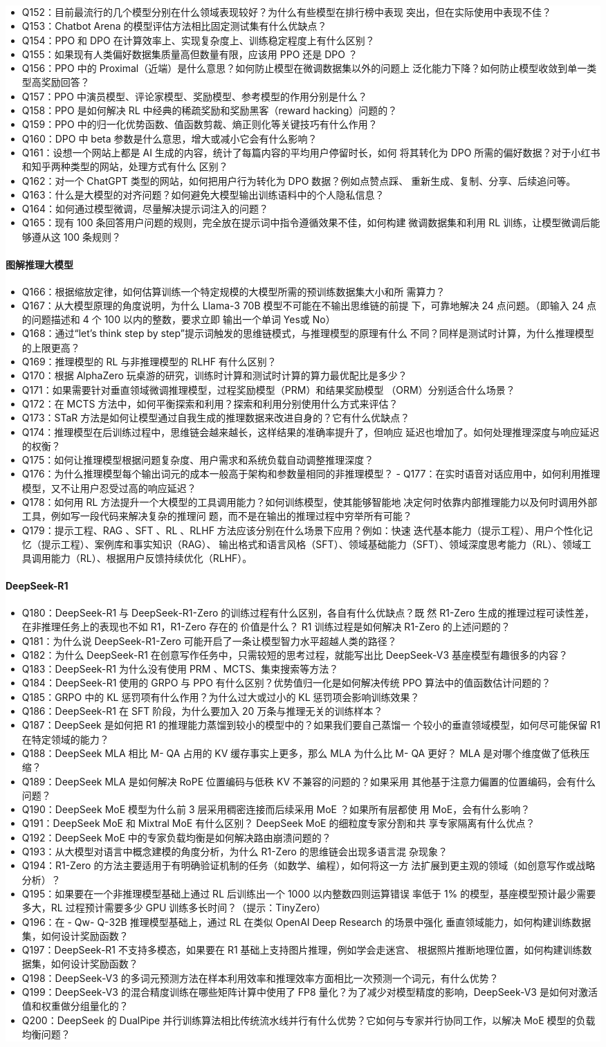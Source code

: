 - Q152：目前最流行的几个模型分别在什么领域表现较好？为什么有些模型在排行榜中表现 突出，但在实际使用中表现不佳？
- Q153：Chatbot Arena 的模型评估方法相比固定测试集有什么优缺点？
- Q154：PPO 和 DPO 在计算效率上、实现复杂度上、训练稳定程度上有什么区别？
- Q155：如果现有人类偏好数据集质量高但数量有限，应该用 PPO 还是 DPO ？
- Q156：PPO  中的 Proximal（近端）是什么意思？如何防止模型在微调数据集以外的问题上 泛化能力下降？如何防止模型收敛到单一类型高奖励回答？
- Q157：PPO 中演员模型、评论家模型、奖励模型、参考模型的作用分别是什么？
- Q158：PPO 是如何解决 RL 中经典的稀疏奖励和奖励黑客（reward hacking）问题的？
- Q159：PPO 中的归一化优势函数、值函数剪裁、熵正则化等关键技巧有什么作用？
- Q160：DPO 中 beta 参数是什么意思，增大或减小它会有什么影响？
- Q161：设想一个网站上都是 AI 生成的内容，统计了每篇内容的平均用户停留时长，如何 将其转化为 DPO 所需的偏好数据？对于小红书和知乎两种类型的网站，处理方式有什么 区别？
- Q162：对一个 ChatGPT 类型的网站，如何把用户行为转化为 DPO 数据？例如点赞点踩、 重新生成、复制、分享、后续追问等。
- Q163：什么是大模型的对齐问题？如何避免大模型输出训练语料中的个人隐私信息？
- Q164：如何通过模型微调，尽量解决提示词注入的问题？
- Q165：现有 100 条回答用户问题的规则，完全放在提示词中指令遵循效果不佳，如何构建 微调数据集和利用 RL 训练，让模型微调后能够遵从这 100 条规则？

#### 图解推理大模型
- Q166：根据缩放定律，如何估算训练一个特定规模的大模型所需的预训练数据集大小和所 需算力？
- Q167：从大模型原理的角度说明，为什么 Llama-3 70B 模型不可能在不输出思维链的前提 下，可靠地解决 24 点问题。（即输入 24 点的问题描述和 4 个 100 以内的整数，要求立即 输出一个单词 Yes或 No）
- Q168：通过“let’s think step by step”提示词触发的思维链模式，与推理模型的原理有什么 不同？同样是测试时计算，为什么推理模型的上限更高？
- Q169：推理模型的 RL 与非推理模型的 RLHF 有什么区别？
- Q170：根据 AlphaZero 玩桌游的研究，训练时计算和测试时计算的算力最优配比是多少？
- Q171：如果需要针对垂直领域微调推理模型，过程奖励模型（PRM）和结果奖励模型 （ORM）分别适合什么场景？
- Q172：在 MCTS 方法中，如何平衡探索和利用？探索和利用分别使用什么方式来评估？
- Q173：STaR 方法是如何让模型通过自我生成的推理数据来改进自身的？它有什么优缺点？
- Q174：推理模型在后训练过程中，思维链会越来越长，这样结果的准确率提升了，但响应 延迟也增加了。如何处理推理深度与响应延迟的权衡？
- Q175：如何让推理模型根据问题复杂度、用户需求和系统负载自动调整推理深度？
- Q176：为什么推理模型每个输出词元的成本一般高于架构和参数量相同的非推理模型？ - Q177：在实时语音对话应用中，如何利用推理模型，又不让用户忍受过高的响应延迟？
- Q178：如何用 RL 方法提升一个大模型的工具调用能力？如何训练模型，使其能够智能地 决定何时依靠内部推理能力以及何时调用外部工具，例如写一段代码来解决复杂的推理问 题，而不是在输出的推理过程中穷举所有可能？
- Q179：提示工程、RAG 、SFT 、RL 、RLHF 方法应该分别在什么场景下应用？例如：快速 迭代基本能力（提示工程）、用户个性化记忆（提示工程）、案例库和事实知识（RAG）、 输出格式和语言风格（SFT）、领域基础能力（SFT）、领域深度思考能力（RL）、领域工 具调用能力（RL）、根据用户反馈持续优化（RLHF）。

#### DeepSeek-R1
- Q180：DeepSeek-R1 与 DeepSeek-R1-Zero 的训练过程有什么区别，各自有什么优缺点？既 然 R1-Zero 生成的推理过程可读性差，在非推理任务上的表现也不如 R1，R1-Zero 存在的 价值是什么？ R1 训练过程是如何解决 R1-Zero 的上述问题的？
- Q181：为什么说 DeepSeek-R1-Zero 可能开启了一条让模型智力水平超越人类的路径？
- Q182：为什么 DeepSeek-R1  在创意写作任务中，只需较短的思考过程，就能写出比 DeepSeek-V3 基座模型有趣很多的内容？
- Q183：DeepSeek-R1 为什么没有使用 PRM 、MCTS、集束搜索等方法？
- Q184：DeepSeek-R1 使用的 GRPO 与 PPO 有什么区别？优势值归一化是如何解决传统 PPO 算法中的值函数估计问题的？
- Q185：GRPO 中的 KL 惩罚项有什么作用？为什么过大或过小的 KL 惩罚项会影响训练效果？
- Q186：DeepSeek-R1 在 SFT 阶段，为什么要加入 20 万条与推理无关的训练样本？
- Q187：DeepSeek 是如何把 R1 的推理能力蒸馏到较小的模型中的？如果我们要自己蒸馏一 个较小的垂直领域模型，如何尽可能保留 R1 在特定领域的能力？
- Q188：DeepSeek MLA 相比 M- QA 占用的 KV 缓存事实上更多，那么 MLA 为什么比 M- QA 更好？ MLA 是对哪个维度做了低秩压缩？
- Q189：DeepSeek MLA 是如何解决 RoPE 位置编码与低秩 KV 不兼容的问题的？如果采用 其他基于注意力偏置的位置编码，会有什么问题？
- Q190：DeepSeek MoE 模型为什么前 3 层采用稠密连接而后续采用 MoE ？如果所有层都使 用 MoE，会有什么影响？
- Q191：DeepSeek MoE 和 Mixtral MoE 有什么区别？ DeepSeek MoE 的细粒度专家分割和共 享专家隔离有什么优点？
- Q192：DeepSeek MoE 中的专家负载均衡是如何解决路由崩溃问题的？
- Q193：从大模型对语言中概念建模的角度分析，为什么 R1-Zero 的思维链会出现多语言混 杂现象？
- Q194：R1-Zero 的方法主要适用于有明确验证机制的任务（如数学、编程），如何将这一方 法扩展到更主观的领域（如创意写作或战略分析）？
- Q195：如果要在一个非推理模型基础上通过 RL 后训练出一个 1000 以内整数四则运算错误 率低于 1% 的模型，基座模型预计最少需要多大，RL 过程预计需要多少 GPU 训练多长时间？（提示：TinyZero）
- Q196：在 - Qw- Q-32B 推理模型基础上，通过 RL 在类似 OpenAI Deep Research 的场景中强化 垂直领域能力，如何构建训练数据集，如何设计奖励函数？
- Q197：DeepSeek-R1 不支持多模态，如果要在 R1 基础上支持图片推理，例如学会走迷宫、 根据照片推断地理位置，如何构建训练数据集，如何设计奖励函数？
- Q198：DeepSeek-V3 的多词元预测方法在样本利用效率和推理效率方面相比一次预测一个词元，有什么优势？
- Q199：DeepSeek-V3 的混合精度训练在哪些矩阵计算中使用了 FP8 量化？为了减少对模型精度的影响，DeepSeek-V3 是如何对激活值和权重做分组量化的？
- Q200：DeepSeek 的 DualPipe 并行训练算法相比传统流水线并行有什么优势？它如何与专家并行协同工作，以解决 MoE 模型的负载均衡问题？